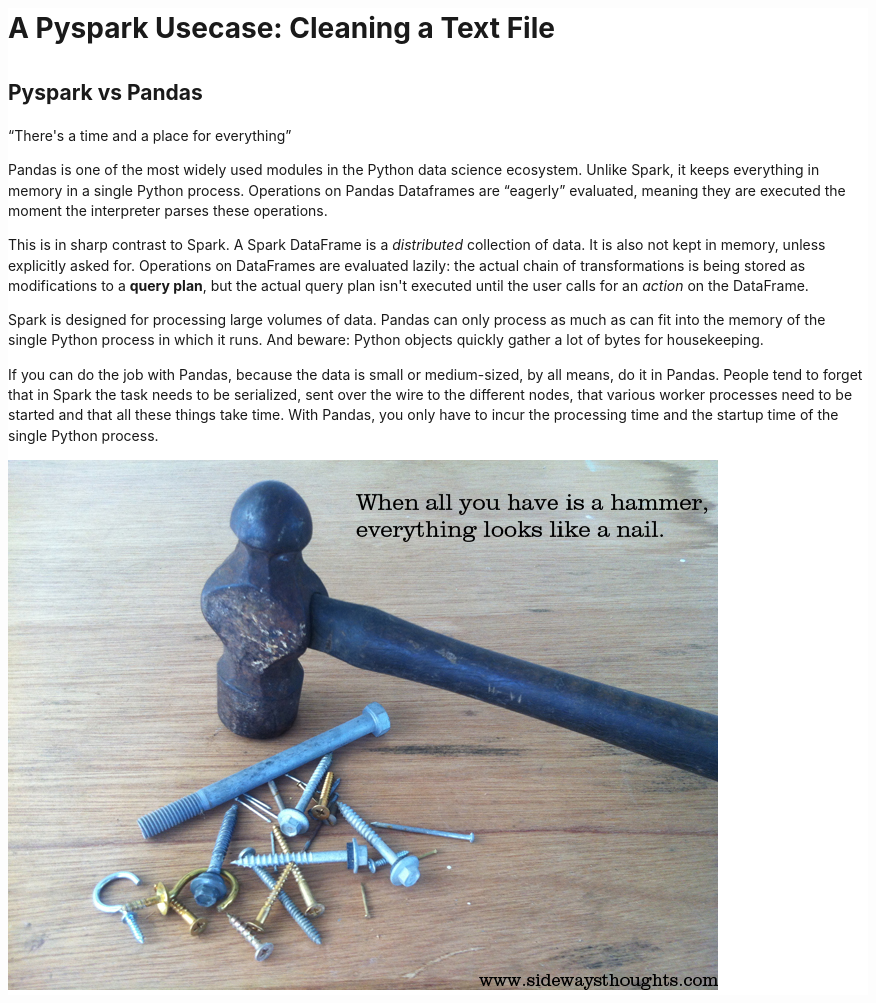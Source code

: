 # A Pyspark Usecase: Cleaning a Text File

## Pyspark vs Pandas

“There's a time and a place for everything”

Pandas is one of the most widely used modules in the Python data science
ecosystem. Unlike Spark, it keeps everything in memory in a single Python
process. Operations on Pandas Dataframes are “eagerly” evaluated, meaning they
are executed the moment the interpreter parses these operations.

This is in sharp contrast to Spark. A Spark DataFrame is a _distributed_
collection of data. It is also not kept in memory, unless explicitly asked for.
Operations on DataFrames are evaluated lazily: the actual chain of
transformations is being stored as modifications to a **query plan**, but the
actual query plan isn't executed until the user calls for an _action_ on the
DataFrame.

Spark is designed for processing large volumes of data. Pandas can only process
as much as can fit into the memory of the single Python process in which it
runs. And beware: Python objects quickly gather a lot of bytes for
housekeeping.

If you can do the job with Pandas, because the data is small or medium-sized,
by all means, do it in Pandas. People tend to forget that in Spark the task
needs to be serialized, sent over the wire to the different nodes, that various
worker processes need to be started and that all these things take time. With
Pandas, you only have to incur the processing time and the startup time of the
single Python process.

![When all you have is a hammer...](when-all-you-have-is-a-hammer2.jpg)
